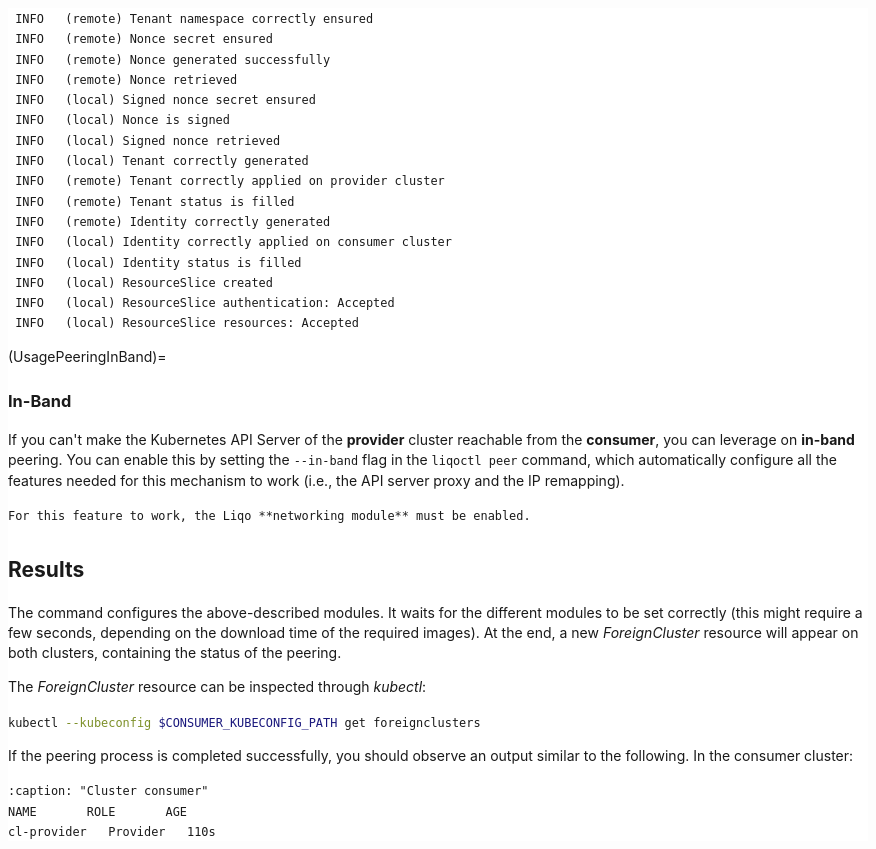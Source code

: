 ```text
 INFO   (remote) Tenant namespace correctly ensured
 INFO   (remote) Nonce secret ensured
 INFO   (remote) Nonce generated successfully
 INFO   (remote) Nonce retrieved
 INFO   (local) Signed nonce secret ensured
 INFO   (local) Nonce is signed
 INFO   (local) Signed nonce retrieved
 INFO   (local) Tenant correctly generated
 INFO   (remote) Tenant correctly applied on provider cluster
 INFO   (remote) Tenant status is filled
 INFO   (remote) Identity correctly generated
 INFO   (local) Identity correctly applied on consumer cluster
 INFO   (local) Identity status is filled
 INFO   (local) ResourceSlice created
 INFO   (local) ResourceSlice authentication: Accepted
 INFO   (local) ResourceSlice resources: Accepted
```

(UsagePeeringInBand)=

### In-Band

If you can't make the Kubernetes API Server of the **provider** cluster reachable from the **consumer**, you can leverage on **in-band** peering.
You can enable this by setting the `--in-band` flag in the `liqoctl peer` command, which automatically configure all the features needed for this mechanism to work (i.e., the API server proxy and the IP remapping).

```{admonition} Note
For this feature to work, the Liqo **networking module** must be enabled.
```

## Results

The command configures the above-described modules.
It waits for the different modules to be set correctly (this might require a few seconds, depending on the download time of the required images).
At the end, a new *ForeignCluster* resource will appear on both clusters, containing the status of the peering.

The *ForeignCluster* resource can be inspected through *kubectl*:

```bash
kubectl --kubeconfig $CONSUMER_KUBECONFIG_PATH get foreignclusters
```

If the peering process is completed successfully, you should observe an output similar to the following.
In the consumer cluster:

```{code-block} text
:caption: "Cluster consumer"
NAME       ROLE       AGE
cl-provider   Provider   110s
```
